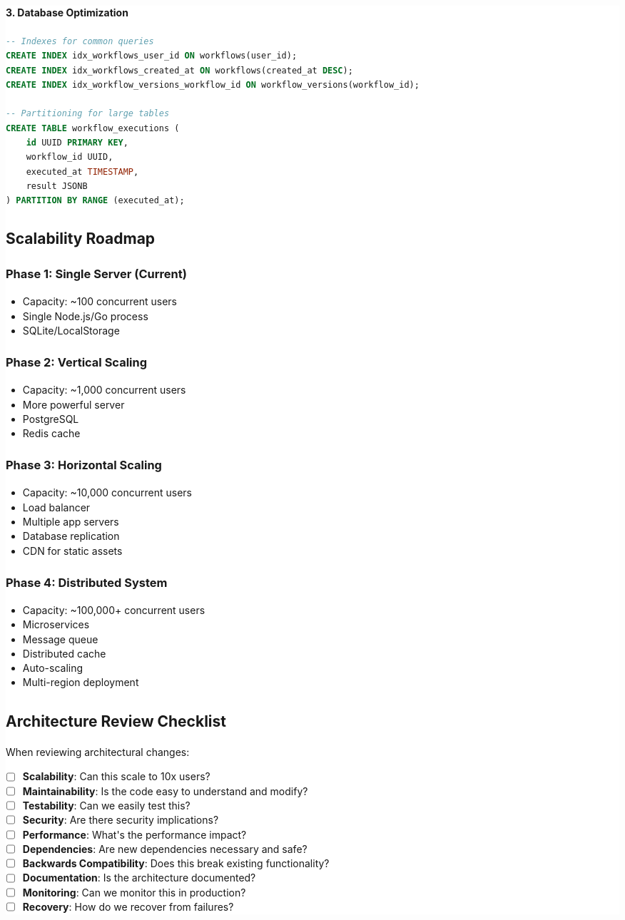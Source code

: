 #### 3. Database Optimization

```sql
-- Indexes for common queries
CREATE INDEX idx_workflows_user_id ON workflows(user_id);
CREATE INDEX idx_workflows_created_at ON workflows(created_at DESC);
CREATE INDEX idx_workflow_versions_workflow_id ON workflow_versions(workflow_id);

-- Partitioning for large tables
CREATE TABLE workflow_executions (
    id UUID PRIMARY KEY,
    workflow_id UUID,
    executed_at TIMESTAMP,
    result JSONB
) PARTITION BY RANGE (executed_at);
```

## Scalability Roadmap

### Phase 1: Single Server (Current)
- Capacity: ~100 concurrent users
- Single Node.js/Go process
- SQLite/LocalStorage

### Phase 2: Vertical Scaling
- Capacity: ~1,000 concurrent users
- More powerful server
- PostgreSQL
- Redis cache

### Phase 3: Horizontal Scaling
- Capacity: ~10,000 concurrent users
- Load balancer
- Multiple app servers
- Database replication
- CDN for static assets

### Phase 4: Distributed System
- Capacity: ~100,000+ concurrent users
- Microservices
- Message queue
- Distributed cache
- Auto-scaling
- Multi-region deployment

## Architecture Review Checklist

When reviewing architectural changes:

- [ ] **Scalability**: Can this scale to 10x users?
- [ ] **Maintainability**: Is the code easy to understand and modify?
- [ ] **Testability**: Can we easily test this?
- [ ] **Security**: Are there security implications?
- [ ] **Performance**: What's the performance impact?
- [ ] **Dependencies**: Are new dependencies necessary and safe?
- [ ] **Backwards Compatibility**: Does this break existing functionality?
- [ ] **Documentation**: Is the architecture documented?
- [ ] **Monitoring**: Can we monitor this in production?
- [ ] **Recovery**: How do we recover from failures?
